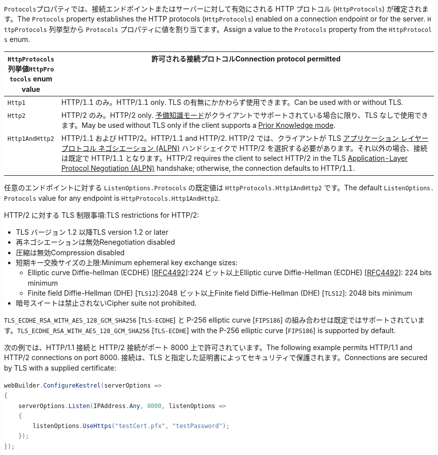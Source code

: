 <span data-ttu-id="8ecc2-243">`Protocols`プロパティでは、接続エンドポイントまたはサーバーに対して有効にされる HTTP プロトコル (`HttpProtocols`) が確定されます。</span><span class="sxs-lookup"><span data-stu-id="8ecc2-243">The `Protocols` property establishes the HTTP protocols (`HttpProtocols`) enabled on a connection endpoint or for the server.</span></span> <span data-ttu-id="8ecc2-244">`HttpProtocols` 列挙型から `Protocols` プロパティに値を割り当てます。</span><span class="sxs-lookup"><span data-stu-id="8ecc2-244">Assign a value to the `Protocols` property from the `HttpProtocols` enum.</span></span>

| <span data-ttu-id="8ecc2-245">`HttpProtocols` 列挙値</span><span class="sxs-lookup"><span data-stu-id="8ecc2-245">`HttpProtocols` enum value</span></span> | <span data-ttu-id="8ecc2-246">許可される接続プロトコル</span><span class="sxs-lookup"><span data-stu-id="8ecc2-246">Connection protocol permitted</span></span> |
| -------------------------- | ----------------------------- |
| `Http1`                    | <span data-ttu-id="8ecc2-247">HTTP/1.1 のみ。</span><span class="sxs-lookup"><span data-stu-id="8ecc2-247">HTTP/1.1 only.</span></span> <span data-ttu-id="8ecc2-248">TLS の有無にかかわらず使用できます。</span><span class="sxs-lookup"><span data-stu-id="8ecc2-248">Can be used with or without TLS.</span></span> |
| `Http2`                    | <span data-ttu-id="8ecc2-249">HTTP/2 のみ。</span><span class="sxs-lookup"><span data-stu-id="8ecc2-249">HTTP/2 only.</span></span> <span data-ttu-id="8ecc2-250">[予備知識モード](https://tools.ietf.org/html/rfc7540#section-3.4)がクライアントでサポートされている場合に限り、TLS なしで使用できます。</span><span class="sxs-lookup"><span data-stu-id="8ecc2-250">May be used without TLS only if the client supports a [Prior Knowledge mode](https://tools.ietf.org/html/rfc7540#section-3.4).</span></span> |
| `Http1AndHttp2`            | <span data-ttu-id="8ecc2-251">HTTP/1.1 および HTTP/2。</span><span class="sxs-lookup"><span data-stu-id="8ecc2-251">HTTP/1.1 and HTTP/2.</span></span> <span data-ttu-id="8ecc2-252">HTTP/2 では、クライアントが TLS [アプリケーション レイヤー プロトコル ネゴシエーション (ALPN)](https://tools.ietf.org/html/rfc7301#section-3) ハンドシェイクで HTTP/2 を選択する必要があります。それ以外の場合、接続は既定で HTTP/1.1 となります。</span><span class="sxs-lookup"><span data-stu-id="8ecc2-252">HTTP/2 requires the client to select HTTP/2 in the TLS [Application-Layer Protocol Negotiation (ALPN)](https://tools.ietf.org/html/rfc7301#section-3) handshake; otherwise, the connection defaults to HTTP/1.1.</span></span> |

<span data-ttu-id="8ecc2-253">任意のエンドポイントに対する `ListenOptions.Protocols` の既定値は `HttpProtocols.Http1AndHttp2` です。</span><span class="sxs-lookup"><span data-stu-id="8ecc2-253">The default `ListenOptions.Protocols` value for any endpoint is `HttpProtocols.Http1AndHttp2`.</span></span>

<span data-ttu-id="8ecc2-254">HTTP/2 に対する TLS 制限事項:</span><span class="sxs-lookup"><span data-stu-id="8ecc2-254">TLS restrictions for HTTP/2:</span></span>

* <span data-ttu-id="8ecc2-255">TLS バージョン 1.2 以降</span><span class="sxs-lookup"><span data-stu-id="8ecc2-255">TLS version 1.2 or later</span></span>
* <span data-ttu-id="8ecc2-256">再ネゴシエーションは無効</span><span class="sxs-lookup"><span data-stu-id="8ecc2-256">Renegotiation disabled</span></span>
* <span data-ttu-id="8ecc2-257">圧縮は無効</span><span class="sxs-lookup"><span data-stu-id="8ecc2-257">Compression disabled</span></span>
* <span data-ttu-id="8ecc2-258">短期キー交換サイズの上限:</span><span class="sxs-lookup"><span data-stu-id="8ecc2-258">Minimum ephemeral key exchange sizes:</span></span>
  * <span data-ttu-id="8ecc2-259">Elliptic curve Diffie-hellman (ECDHE) &lbrack;[RFC4492](https://www.ietf.org/rfc/rfc4492.txt)&rbrack;:224 ビット以上</span><span class="sxs-lookup"><span data-stu-id="8ecc2-259">Elliptic curve Diffie-Hellman (ECDHE) &lbrack;[RFC4492](https://www.ietf.org/rfc/rfc4492.txt)&rbrack;: 224 bits minimum</span></span>
  * <span data-ttu-id="8ecc2-260">Finite field Diffie-Hellman (DHE) &lbrack;`TLS12`&rbrack;:2048 ビット以上</span><span class="sxs-lookup"><span data-stu-id="8ecc2-260">Finite field Diffie-Hellman (DHE) &lbrack;`TLS12`&rbrack;: 2048 bits minimum</span></span>
* <span data-ttu-id="8ecc2-261">暗号スイートは禁止されない</span><span class="sxs-lookup"><span data-stu-id="8ecc2-261">Cipher suite not prohibited.</span></span> 

<span data-ttu-id="8ecc2-262">`TLS_ECDHE_RSA_WITH_AES_128_GCM_SHA256` &lbrack;`TLS-ECDHE`&rbrack; と P-256 elliptic curve &lbrack;`FIPS186`&rbrack; の組み合わせは既定ではサポートされています。</span><span class="sxs-lookup"><span data-stu-id="8ecc2-262">`TLS_ECDHE_RSA_WITH_AES_128_GCM_SHA256` &lbrack;`TLS-ECDHE`&rbrack; with the P-256 elliptic curve &lbrack;`FIPS186`&rbrack; is supported by default.</span></span>

<span data-ttu-id="8ecc2-263">次の例では、HTTP/1.1 接続と HTTP/2 接続がポート 8000 上で許可されています。</span><span class="sxs-lookup"><span data-stu-id="8ecc2-263">The following example permits HTTP/1.1 and HTTP/2 connections on port 8000.</span></span> <span data-ttu-id="8ecc2-264">接続は、TLS と指定した証明書によってセキュリティで保護されます。</span><span class="sxs-lookup"><span data-stu-id="8ecc2-264">Connections are secured by TLS with a supplied certificate:</span></span>

```csharp
webBuilder.ConfigureKestrel(serverOptions =>
{
    serverOptions.Listen(IPAddress.Any, 8000, listenOptions =>
    {
        listenOptions.UseHttps("testCert.pfx", "testPassword");
    });
});
```
